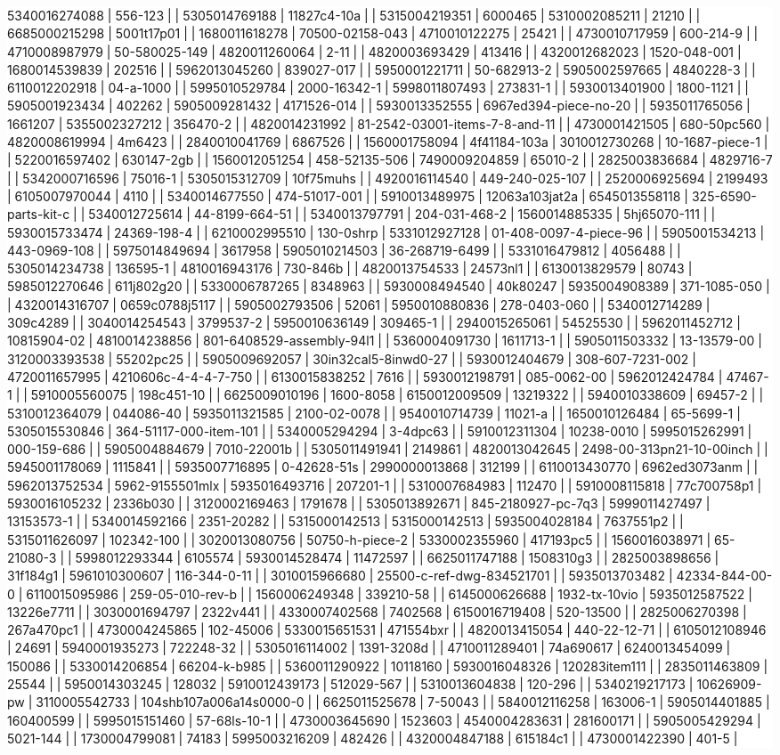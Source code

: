 5340016274088 | 556-123 |  | 5305014769188 | 11827c4-10a |  | 5315004219351 | 6000465 | 
5310002085211 | 21210 |  | 6685000215298 | 5001t17p01 |  | 1680011618278 | 70500-02158-043 | 
4710010122275 | 25421 |  | 4730010717959 | 600-214-9 |  | 4710008987979 | 50-580025-149 | 
4820011260064 | 2-11 |  | 4820003693429 | 413416 |  | 4320012682023 | 1520-048-001 | 
1680014539839 | 202516 |  | 5962013045260 | 839027-017 |  | 5950001221711 | 50-682913-2 | 
5905002597665 | 4840228-3 |  | 6110012202918 | 04-a-1000 |  | 5995010529784 | 2000-16342-1 | 
5998011807493 | 273831-1 |  | 5930013401900 | 1800-1121 |  | 5905001923434 | 402262 | 
5905009281432 | 4171526-014 |  | 5930013352555 | 6967ed394-piece-no-20 |  | 5935011765056 | 1661207 | 
5355002327212 | 356470-2 |  | 4820014231992 | 81-2542-03001-items-7-8-and-11 |  | 4730001421505 | 680-50pc560 | 
4820008619994 | 4m6423 |  | 2840010041769 | 6867526 |  | 1560001758094 | 4f41184-103a | 
3010012730268 | 10-1687-piece-1 |  | 5220016597402 | 630147-2gb |  | 1560012051254 | 458-52135-506 | 
7490009204859 | 65010-2 |  | 2825003836684 | 4829716-7 |  | 5342000716596 | 75016-1 | 
5305015312709 | 10f75muhs |  | 4920016114540 | 449-240-025-107 |  | 2520006925694 | 2199493 | 
6105007970044 | 4110 |  | 5340014677550 | 474-51017-001 |  | 5910013489975 | 12063a103jat2a | 
6545013558118 | 325-6590-parts-kit-c |  | 5340012725614 | 44-8199-664-51 |  | 5340013797791 | 204-031-468-2 | 
1560014885335 | 5hj65070-111 |  | 5930015733474 | 24369-198-4 |  | 6210002995510 | 130-0shrp | 
5331012927128 | 01-408-0097-4-piece-96 |  | 5905001534213 | 443-0969-108 |  | 5975014849694 | 3617958 | 
5905010214503 | 36-268719-6499 |  | 5331016479812 | 4056488 |  | 5305014234738 | 136595-1 | 
4810016943176 | 730-846b |  | 4820013754533 | 24573nl1 |  | 6130013829579 | 80743 | 
5985012270646 | 611j802g20 |  | 5330006787265 | 8348963 |  | 5930008494540 | 40k80247 | 
5935004908389 | 371-1085-050 |  | 4320014316707 | 0659c0788j5117 |  | 5905002793506 | 52061 | 
5950010880836 | 278-0403-060 |  | 5340012714289 | 309c4289 |  | 3040014254543 | 3799537-2 | 
5950010636149 | 309465-1 |  | 2940015265061 | 54525530 |  | 5962011452712 | 10815904-02 | 
4810014238856 | 801-6408529-assembly-94l1 |  | 5360004091730 | 1611713-1 |  | 5905011503332 | 13-13579-00 | 
3120003393538 | 55202pc25 |  | 5905009692057 | 30in32cal5-8inwd0-27 |  | 5930012404679 | 308-607-7231-002 | 
4720011657995 | 4210606c-4-4-4-7-750 |  | 6130015838252 | 7616 |  | 5930012198791 | 085-0062-00 | 
5962012424784 | 47467-1 |  | 5910005560075 | 198c451-10 |  | 6625009010196 | 1600-8058 | 
6150012009509 | 13219322 |  | 5940010338609 | 69457-2 |  | 5310012364079 | 044086-40 | 
5935011321585 | 2100-02-0078 |  | 9540010714739 | 11021-a |  | 1650010126484 | 65-5699-1 | 
5305015530846 | 364-51117-000-item-101 |  | 5340005294294 | 3-4dpc63 |  | 5910012311304 | 10238-0010 | 
5995015262991 | 000-159-686 |  | 5905004884679 | 7010-22001b |  | 5305011491941 | 2149861 | 
4820013042645 | 2498-00-313pn21-10-00inch |  | 5945001178069 | 1115841 |  | 5935007716895 | 0-42628-51s | 
2990000013868 | 312199 |  | 6110013430770 | 6962ed3073anm |  | 5962013752534 | 5962-9155501mlx | 
5935016493716 | 207201-1 |  | 5310007684983 | 112470 |  | 5910008115818 | 77c700758p1 | 
5930016105232 | 2336b030 |  | 3120002169463 | 1791678 |  | 5305013892671 | 845-2180927-pc-7q3 | 
5999011427497 | 13153573-1 |  | 5340014592166 | 2351-20282 |  | 5315000142513 | 5315000142513 | 
5935004028184 | 7637551p2 |  | 5315011626097 | 102342-100 |  | 3020013080756 | 50750-h-piece-2 | 
5330002355960 | 417193pc5 |  | 1560016038971 | 65-21080-3 |  | 5998012293344 | 6105574 | 
5930014528474 | 11472597 |  | 6625011747188 | 1508310g3 |  | 2825003898656 | 31f184g1 | 
5961010300607 | 116-344-0-11 |  | 3010015966680 | 25500-c-ref-dwg-834521701 |  | 5935013703482 | 42334-844-00-0 | 
6110015095986 | 259-05-010-rev-b |  | 1560006249348 | 339210-58 |  | 6145000626688 | 1932-tx-10vio | 
5935012587522 | 13226e7711 |  | 3030001694797 | 2322v441 |  | 4330007402568 | 7402568 | 
6150016719408 | 520-13500 |  | 2825006270398 | 267a470pc1 |  | 4730004245865 | 102-45006 | 
5330015651531 | 471554bxr |  | 4820013415054 | 440-22-12-71 |  | 6105012108946 | 24691 | 
5940001935273 | 722248-32 |  | 5305016114002 | 1391-3208d |  | 4710011289401 | 74a690617 | 
6240013454099 | 150086 |  | 5330014206854 | 66204-k-b985 |  | 5360011290922 | 10118160 | 
5930016048326 | 120283item111 |  | 2835011463809 | 25544 |  | 5950014303245 | 128032 | 
5910012439173 | 512029-567 |  | 5310013604838 | 120-296 |  | 5340219217173 | 10626909-pw | 
3110005542733 | 104shb107a006a14s0000-0 |  | 6625011525678 | 7-50043 |  | 5840012116258 | 163006-1 | 
5905014401885 | 160400599 |  | 5995015151460 | 57-68ls-10-1 |  | 4730003645690 | 1523603 | 
4540004283631 | 281600171 |  | 5905005429294 | 5021-144 |  | 1730004799081 | 74183 | 
5995003216209 | 482426 |  | 4320004847188 | 615184c1 |  | 4730001422390 | 401-5 | 